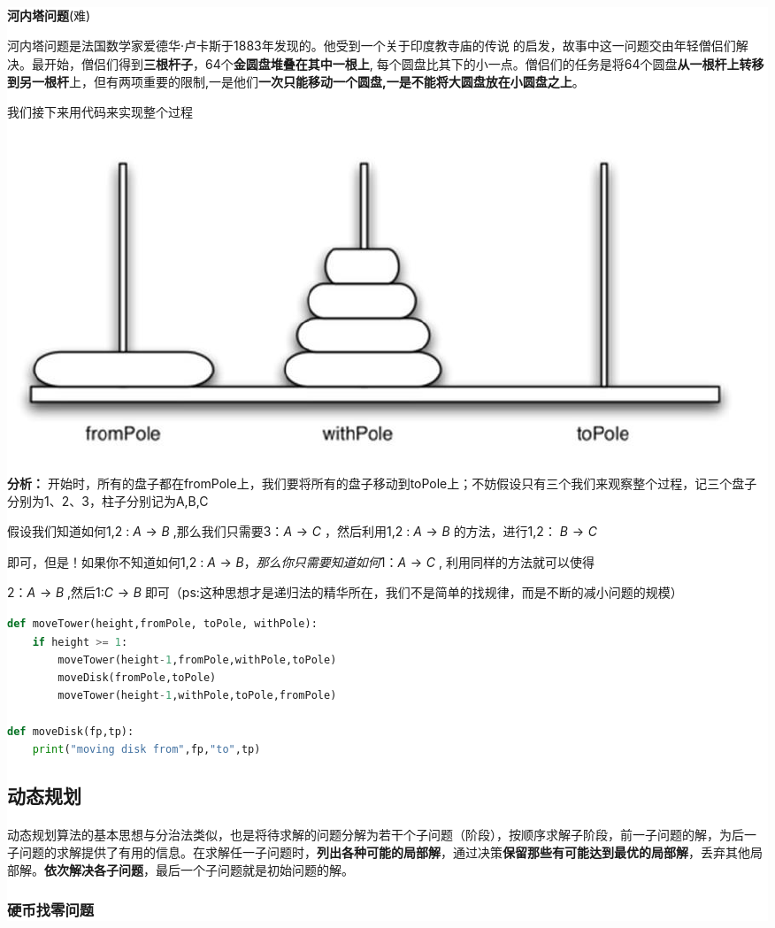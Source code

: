 **河内塔问题**(难)

河内塔问题是法国数学家爱德华·卢卡斯于1883年发现的。他受到一个关于印度教寺庙的传说
的启发，故事中这一问题交由年轻僧侣们解决。最开始，僧侣们得到**三根杆子**，64个**金圆盘堆叠在其中一根上**, 每个圆盘比其下的小一点。僧侣们的任务是将64个圆盘**从一根杆上转移到另一根杆**上，但有两项重要的限制,一是他们**一次只能移动一个圆盘,一是不能将大圆盘放在小圆盘之上**。

我们接下来用代码来实现整个过程

![河内塔问题](https://github.com/I0amLK/-Python/blob/master/image/%E6%B2%B3%E5%86%85%E5%A1%94%E9%97%AE%E9%A2%98.png)

**分析：** 开始时，所有的盘子都在fromPole上，我们要将所有的盘子移动到toPole上；不妨假设只有三个我们来观察整个过程，记三个盘子分别为1、2、3，柱子分别记为A,B,C

假设我们知道如何1,2 : $A\rightarrow B$ ,那么我们只需要3：$A\rightarrow C$ ，然后利用1,2 : $A\rightarrow B$ 的方法，进行1,2： $B\rightarrow C$

即可，但是！如果你不知道如何1,2 : $A\rightarrow B ，那么你只需要知道如何1：A \rightarrow C$ , 利用同样的方法就可以使得

2：$A\rightarrow B$ ,然后1:$C\rightarrow B$  即可（ps:这种思想才是递归法的精华所在，我们不是简单的找规律，而是不断的减小问题的规模）

```python
def moveTower(height,fromPole, toPole, withPole):
    if height >= 1:
        moveTower(height-1,fromPole,withPole,toPole)
        moveDisk(fromPole,toPole)
        moveTower(height-1,withPole,toPole,fromPole)

def moveDisk(fp,tp):
    print("moving disk from",fp,"to",tp)
```

## 动态规划

动态规划算法的基本思想与分治法类似，也是将待求解的问题分解为若干个子问题（阶段），按顺序求解子阶段，前一子问题的解，为后一子问题的求解提供了有用的信息。在求解任一子问题时，**列出各种可能的局部解**，通过决策**保留那些有可能达到最优的局部解**，丢弃其他局部解。**依次解决各子问题**，最后一个子问题就是初始问题的解。

### 硬币找零问题
